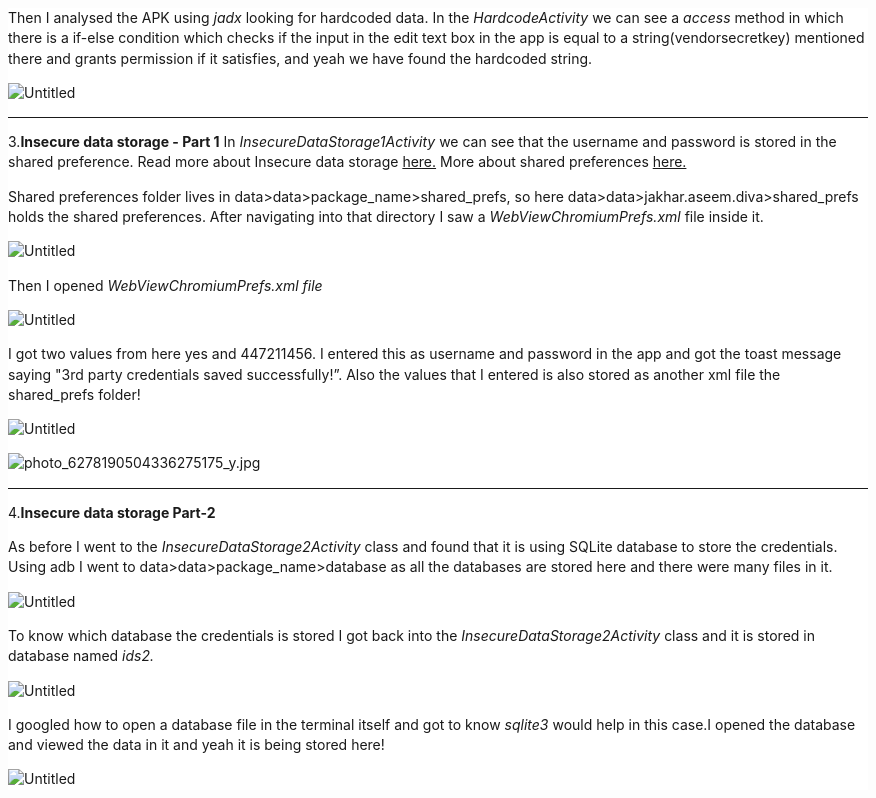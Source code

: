 Then I analysed the APK using *jadx* looking for hardcoded data. In the *HardcodeActivity* we can see a *access* method in which there is a if-else condition which checks if the input in the edit text box in the app is equal to a string(vendorsecretkey) mentioned there and grants permission if it satisfies, and yeah we have found the hardcoded string.

![Untitled](/diva_APK/5.png)

---


3.**Insecure data storage - Part 1**
In *InsecureDataStorage1Activity* we can see that the username and password is stored in the shared preference. Read more about Insecure data storage [here.](https://owasp.org/www-project-mobile-top-10/2014-risks/m2-insecure-data-storage) More about shared preferences [here.](https://developer.android.com/training/data-storage/shared-preferences)

Shared preferences folder lives in data>data>package_name>shared_prefs, so here data>data>jakhar.aseem.diva>shared_prefs holds the shared preferences. After navigating into that directory I saw a *WebViewChromiumPrefs.xml* file inside it.

![Untitled](/diva_APK/6.png)

Then I opened *WebViewChromiumPrefs.xml file*  

![Untitled](/diva_APK/7.png)

I got two values from here yes and 447211456. I entered this as username and password in the app and got the toast message saying "3rd party credentials saved successfully!”. Also the values that I entered is also stored as another xml file the shared_prefs folder!

![Untitled](/diva_APK/8.png)

![photo_6278190504336275175_y.jpg](/diva_APK/9.jpg)

---


4.**Insecure data storage Part-2**

As before I went to the *InsecureDataStorage2Activity* class and found that it is using SQLite database to store the credentials. Using adb I went to data>data>package_name>database as all the databases are stored here and there were many files in it.

![Untitled](/diva_APK/10.png)

To know which database the credentials is stored I got back into the *InsecureDataStorage2Activity* class and it is stored in database named *ids2.*

![Untitled](/diva_APK/11.png)

I googled how to open a database file in the terminal itself and got to know *sqlite3* would help in this case.I opened the database and viewed the data in it and yeah it is being stored here!

![Untitled](/diva_APK/12.png)
